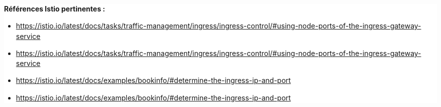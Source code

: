 **Références Istio pertinentes :**

-   <https://istio.io/latest/docs/tasks/traffic-management/ingress/ingress-control/#using-node-ports-of-the-ingress-gateway-service>

-   <https://istio.io/latest/docs/tasks/traffic-management/ingress/ingress-control/#using-node-ports-of-the-ingress-gateway-service>

-   <https://istio.io/latest/docs/examples/bookinfo/#determine-the-ingress-ip-and-port>

-   <https://istio.io/latest/docs/examples/bookinfo/#determine-the-ingress-ip-and-port>
